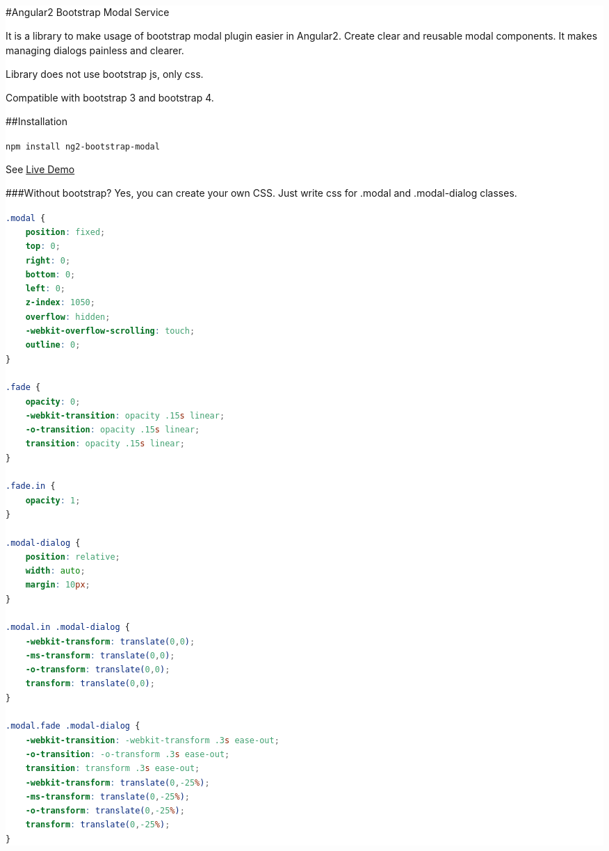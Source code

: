 #Angular2 Bootstrap Modal Service

It is a library to make usage of bootstrap modal plugin easier in Angular2. 
Create clear and reusable modal components.
It makes managing dialogs painless and clearer. 

Library does not use bootstrap js, only css.

Compatible with bootstrap 3 and bootstrap 4.



##Installation
```npm
npm install ng2-bootstrap-modal
```
See [Live Demo](https://plnkr.co/edit/MB6NnzfhicMyAiMJy6YM?p=preview) 

###Without bootstrap?
Yes, you can create your own CSS. Just write css for .modal and .modal-dialog classes.

```css
.modal {
    position: fixed;
    top: 0;
    right: 0;
    bottom: 0;
    left: 0;
    z-index: 1050;
    overflow: hidden;
    -webkit-overflow-scrolling: touch;
    outline: 0;
}

.fade {
    opacity: 0;
    -webkit-transition: opacity .15s linear;
    -o-transition: opacity .15s linear;
    transition: opacity .15s linear;
}

.fade.in {
    opacity: 1;
}

.modal-dialog {
    position: relative;
    width: auto;
    margin: 10px;
}

.modal.in .modal-dialog {
    -webkit-transform: translate(0,0);
    -ms-transform: translate(0,0);
    -o-transform: translate(0,0);
    transform: translate(0,0);
}

.modal.fade .modal-dialog {
    -webkit-transition: -webkit-transform .3s ease-out;
    -o-transition: -o-transform .3s ease-out;
    transition: transform .3s ease-out;
    -webkit-transform: translate(0,-25%);
    -ms-transform: translate(0,-25%);
    -o-transform: translate(0,-25%);
    transform: translate(0,-25%);
}

```